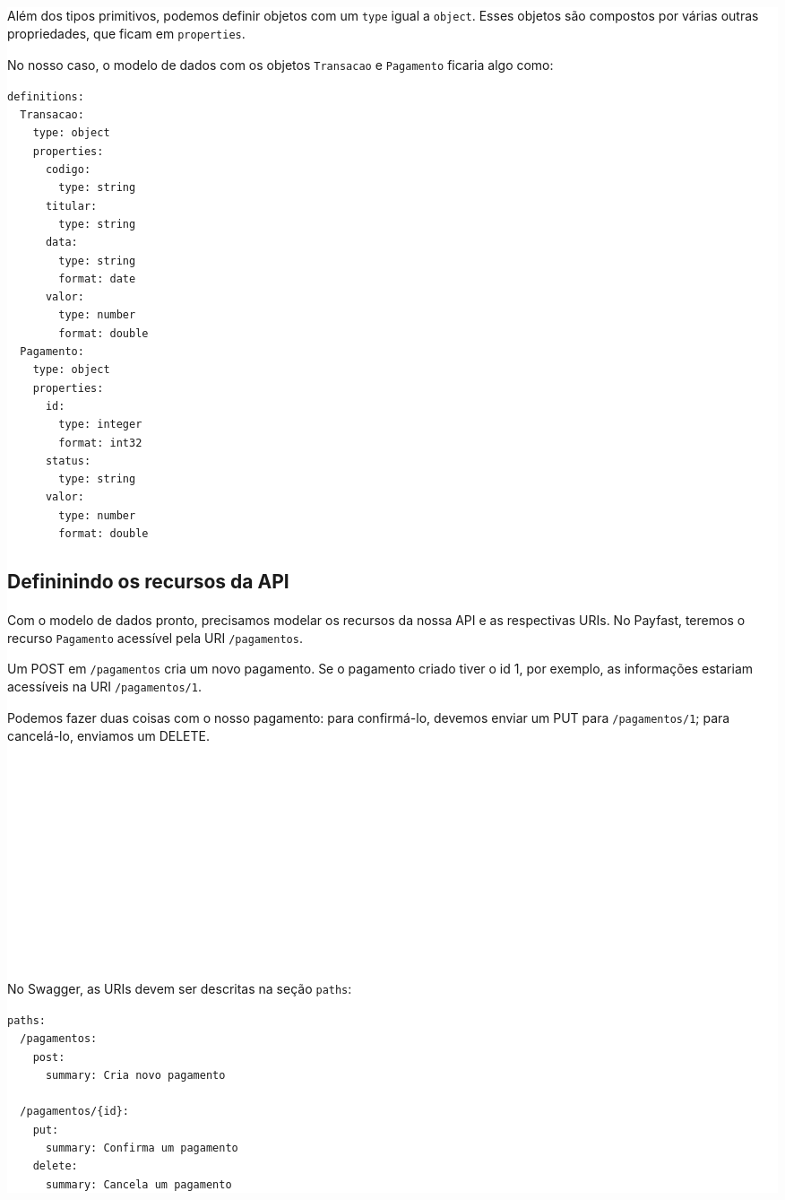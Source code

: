 Além dos tipos primitivos, podemos definir objetos com um `type` igual a `object`. Esses objetos são compostos por várias outras propriedades, que ficam em `properties`.

No nosso caso, o modelo de dados com os objetos `Transacao` e `Pagamento` ficaria algo como:

```
definitions:
  Transacao:
    type: object
    properties:
      codigo:
        type: string
      titular:
        type: string
      data:
        type: string
        format: date
      valor:
        type: number
        format: double
  Pagamento:
    type: object
    properties:
      id:
        type: integer
        format: int32
      status:
        type: string
      valor:
        type: number
        format: double
```

## Defininindo os recursos da API

Com o modelo de dados pronto, precisamos modelar os recursos da nossa API e as respectivas URIs. No Payfast, teremos o recurso `Pagamento` acessível pela URI `/pagamentos`.

Um POST em `/pagamentos` cria um novo pagamento. Se o pagamento criado tiver o id 1, por exemplo, as informações estariam acessíveis na URI `/pagamentos/1`.

Podemos fazer duas coisas com o nosso pagamento: para confirmá-lo, devemos enviar um PUT para `/pagamentos/1`; para cancelá-lo, enviamos um DELETE.

![img](data:image/svg+xml;base64,PHN2ZyBoZWlnaHQ9IjIyOCIgd2lkdGg9IjU0MyIgeG1sbnM9Imh0dHA6Ly93d3cudzMub3JnLzIwMDAvc3ZnIiB2ZXJzaW9uPSIxLjEiLz4=)







No Swagger, as URIs devem ser descritas na seção `paths`:

```
paths:
  /pagamentos:
    post:
      summary: Cria novo pagamento

  /pagamentos/{id}:
    put:
      summary: Confirma um pagamento
    delete:
      summary: Cancela um pagamento
```
